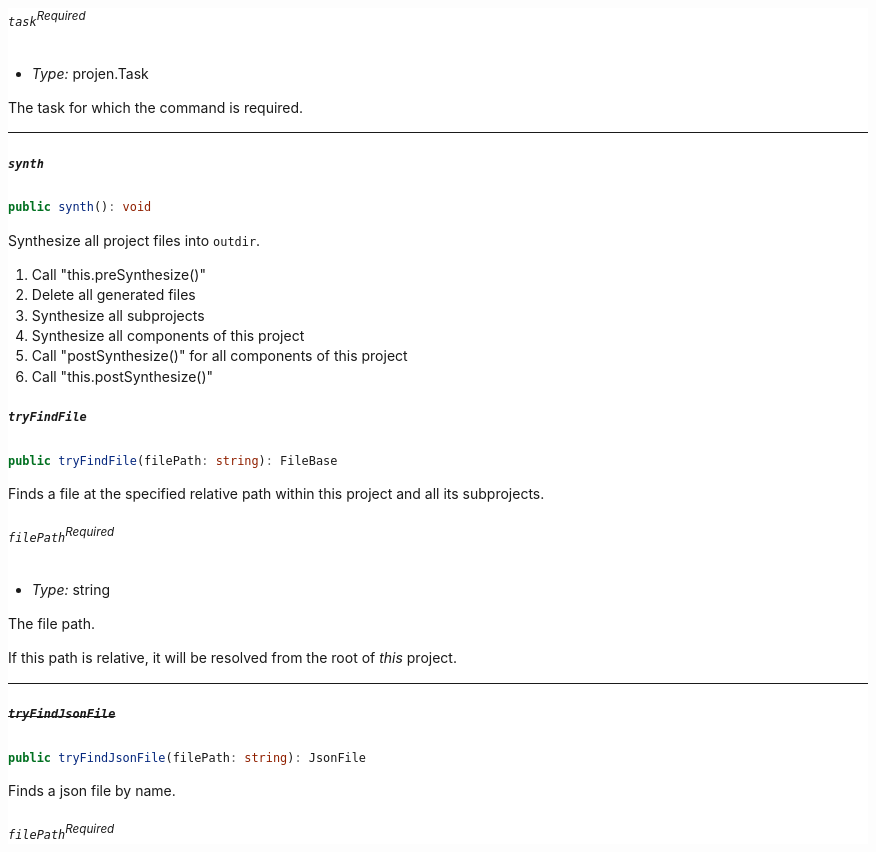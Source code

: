 ###### `task`<sup>Required</sup> <a name="task" id="@dxfrontier/projen-template-projects.CapServiceProject.runTaskCommand.parameter.task"></a>

- *Type:* projen.Task

The task for which the command is required.

---

##### `synth` <a name="synth" id="@dxfrontier/projen-template-projects.CapServiceProject.synth"></a>

```typescript
public synth(): void
```

Synthesize all project files into `outdir`.

1. Call "this.preSynthesize()"
2. Delete all generated files
3. Synthesize all subprojects
4. Synthesize all components of this project
5. Call "postSynthesize()" for all components of this project
6. Call "this.postSynthesize()"

##### `tryFindFile` <a name="tryFindFile" id="@dxfrontier/projen-template-projects.CapServiceProject.tryFindFile"></a>

```typescript
public tryFindFile(filePath: string): FileBase
```

Finds a file at the specified relative path within this project and all its subprojects.

###### `filePath`<sup>Required</sup> <a name="filePath" id="@dxfrontier/projen-template-projects.CapServiceProject.tryFindFile.parameter.filePath"></a>

- *Type:* string

The file path.

If this path is relative, it will be resolved
from the root of _this_ project.

---

##### ~~`tryFindJsonFile`~~ <a name="tryFindJsonFile" id="@dxfrontier/projen-template-projects.CapServiceProject.tryFindJsonFile"></a>

```typescript
public tryFindJsonFile(filePath: string): JsonFile
```

Finds a json file by name.

###### `filePath`<sup>Required</sup> <a name="filePath" id="@dxfrontier/projen-template-projects.CapServiceProject.tryFindJsonFile.parameter.filePath"></a>
